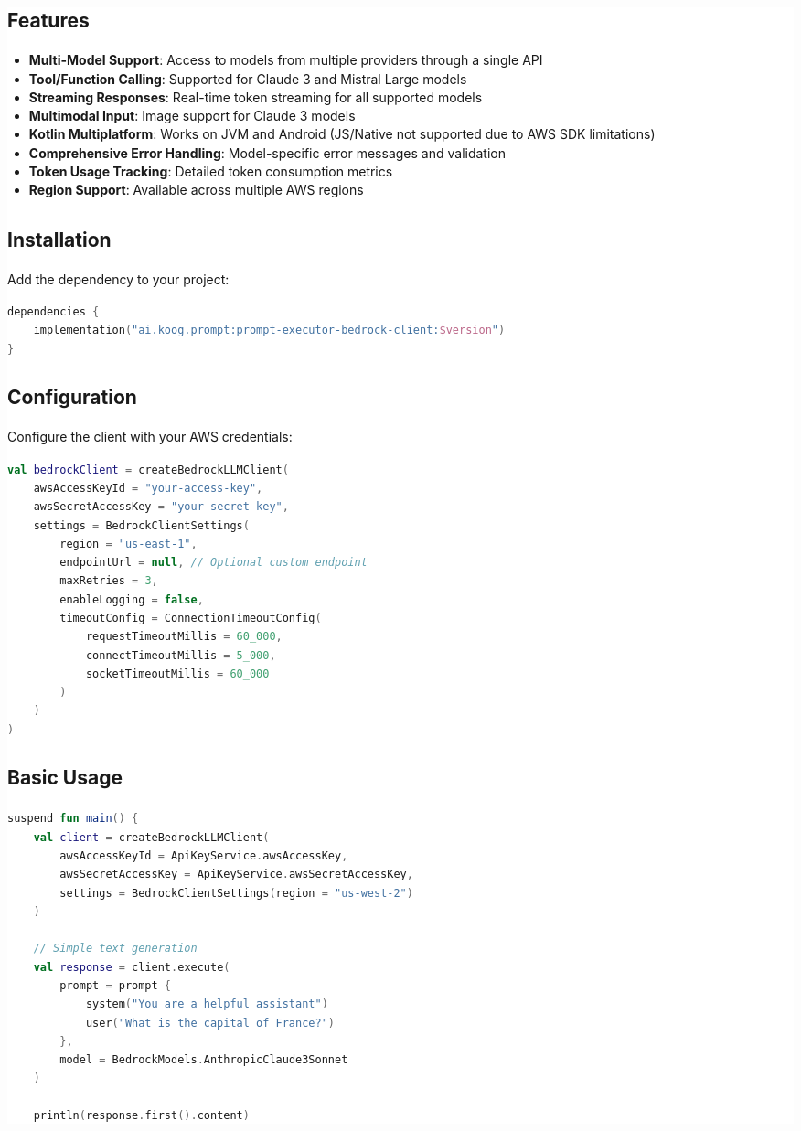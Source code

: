 ## Features

- **Multi-Model Support**: Access to models from multiple providers through a single API
- **Tool/Function Calling**: Supported for Claude 3 and Mistral Large models
- **Streaming Responses**: Real-time token streaming for all supported models
- **Multimodal Input**: Image support for Claude 3 models
- **Kotlin Multiplatform**: Works on JVM and Android (JS/Native not supported due to AWS SDK limitations)
- **Comprehensive Error Handling**: Model-specific error messages and validation
- **Token Usage Tracking**: Detailed token consumption metrics
- **Region Support**: Available across multiple AWS regions

## Installation

Add the dependency to your project:

```kotlin
dependencies {
    implementation("ai.koog.prompt:prompt-executor-bedrock-client:$version")
}
```

## Configuration

Configure the client with your AWS credentials:

```kotlin
val bedrockClient = createBedrockLLMClient(
    awsAccessKeyId = "your-access-key",
    awsSecretAccessKey = "your-secret-key",
    settings = BedrockClientSettings(
        region = "us-east-1",
        endpointUrl = null, // Optional custom endpoint
        maxRetries = 3,
        enableLogging = false,
        timeoutConfig = ConnectionTimeoutConfig(
            requestTimeoutMillis = 60_000,
            connectTimeoutMillis = 5_000,
            socketTimeoutMillis = 60_000
        )
    )
)
```

## Basic Usage

```kotlin
suspend fun main() {
    val client = createBedrockLLMClient(
        awsAccessKeyId = ApiKeyService.awsAccessKey,
        awsSecretAccessKey = ApiKeyService.awsSecretAccessKey,
        settings = BedrockClientSettings(region = "us-west-2")
    )

    // Simple text generation
    val response = client.execute(
        prompt = prompt {
            system("You are a helpful assistant")
            user("What is the capital of France?")
        },
        model = BedrockModels.AnthropicClaude3Sonnet
    )

    println(response.first().content)
```